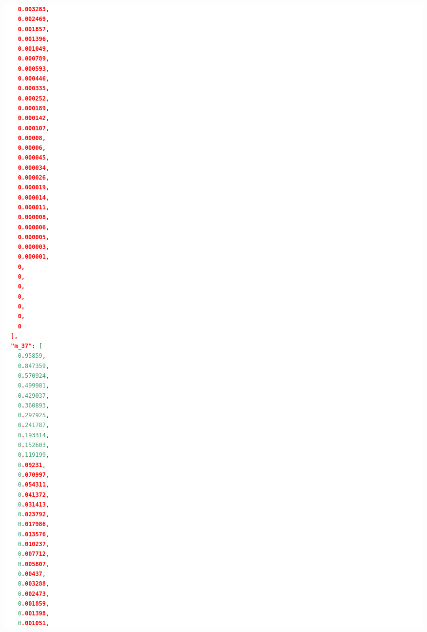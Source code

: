 ```json
    0.003283,
    0.002469,
    0.001857,
    0.001396,
    0.001049,
    0.000789,
    0.000593,
    0.000446,
    0.000335,
    0.000252,
    0.000189,
    0.000142,
    0.000107,
    0.00008,
    0.00006,
    0.000045,
    0.000034,
    0.000026,
    0.000019,
    0.000014,
    0.000011,
    0.000008,
    0.000006,
    0.000005,
    0.000003,
    0.000001,
    0,
    0,
    0,
    0,
    0,
    0,
    0
  ],
  "m_37": [
    0.95859,
    0.847359,
    0.570924,
    0.499981,
    0.429037,
    0.360893,
    0.297925,
    0.241787,
    0.193314,
    0.152603,
    0.119199,
    0.09231,
    0.070997,
    0.054311,
    0.041372,
    0.031413,
    0.023792,
    0.017986,
    0.013576,
    0.010237,
    0.007712,
    0.005807,
    0.00437,
    0.003288,
    0.002473,
    0.001859,
    0.001398,
    0.001051,
```